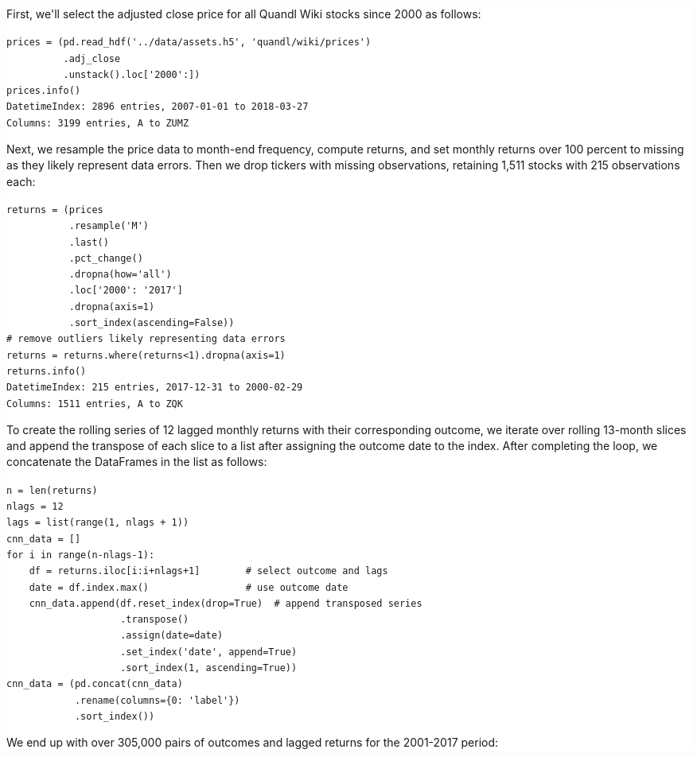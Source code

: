 First, we'll select the adjusted close price for all Quandl Wiki stocks since 2000 as follows:

```
prices = (pd.read_hdf('../data/assets.h5', 'quandl/wiki/prices')
          .adj_close
          .unstack().loc['2000':])
prices.info()
DatetimeIndex: 2896 entries, 2007-01-01 to 2018-03-27
Columns: 3199 entries, A to ZUMZ
```

Next, we resample the price data to month-end frequency, compute returns, and set monthly returns over 100 percent to missing as they likely represent data errors. Then we drop tickers with missing observations, retaining 1,511 stocks with 215 observations each:

```
returns = (prices
           .resample('M')
           .last()
           .pct_change()
           .dropna(how='all')
           .loc['2000': '2017']
           .dropna(axis=1)
           .sort_index(ascending=False))
# remove outliers likely representing data errors
returns = returns.where(returns<1).dropna(axis=1)
returns.info()
DatetimeIndex: 215 entries, 2017-12-31 to 2000-02-29
Columns: 1511 entries, A to ZQK
```

To create the rolling series of 12 lagged monthly returns with their corresponding outcome, we iterate over rolling 13-month slices and append the transpose of each slice to a list after assigning the outcome date to the index. After completing the loop, we concatenate the DataFrames in the list as follows:

```
n = len(returns)
nlags = 12
lags = list(range(1, nlags + 1))
cnn_data = []
for i in range(n-nlags-1):
    df = returns.iloc[i:i+nlags+1]        # select outcome and lags
    date = df.index.max()                 # use outcome date
    cnn_data.append(df.reset_index(drop=True)  # append transposed series
                    .transpose()
                    .assign(date=date)
                    .set_index('date', append=True)
                    .sort_index(1, ascending=True))
cnn_data = (pd.concat(cnn_data)
            .rename(columns={0: 'label'})
            .sort_index())
```

We end up with over 305,000 pairs of outcomes and lagged returns for the 2001-2017 period:

